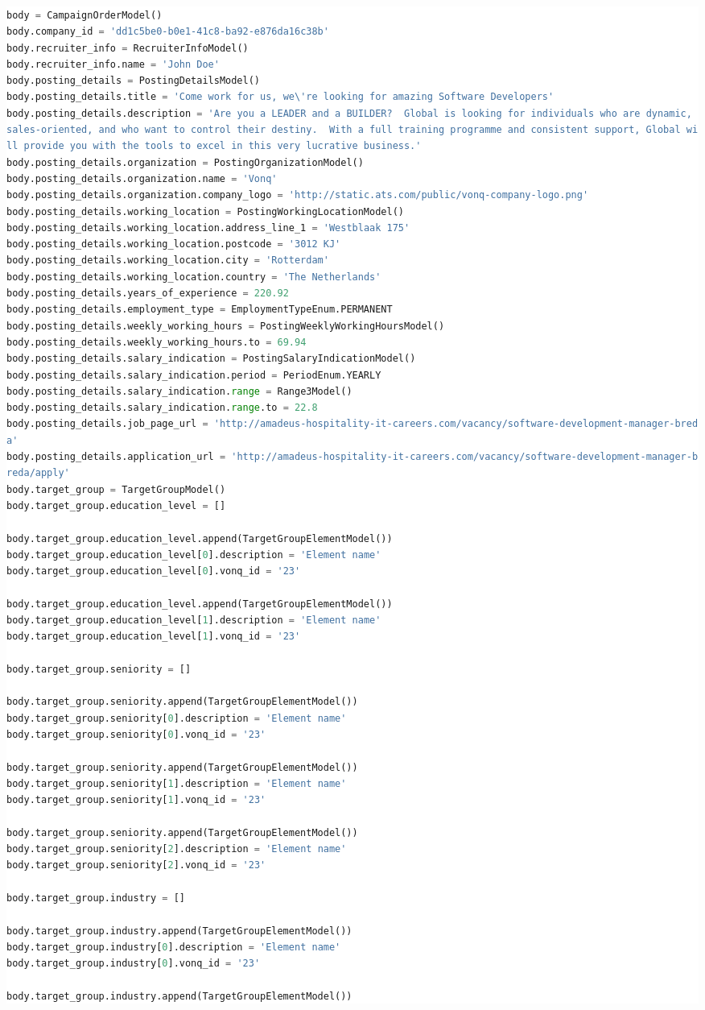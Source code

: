 ```python
body = CampaignOrderModel()
body.company_id = 'dd1c5be0-b0e1-41c8-ba92-e876da16c38b'
body.recruiter_info = RecruiterInfoModel()
body.recruiter_info.name = 'John Doe'
body.posting_details = PostingDetailsModel()
body.posting_details.title = 'Come work for us, we\'re looking for amazing Software Developers'
body.posting_details.description = 'Are you a LEADER and a BUILDER?  Global is looking for individuals who are dynamic, sales-oriented, and who want to control their destiny.  With a full training programme and consistent support, Global will provide you with the tools to excel in this very lucrative business.'
body.posting_details.organization = PostingOrganizationModel()
body.posting_details.organization.name = 'Vonq'
body.posting_details.organization.company_logo = 'http://static.ats.com/public/vonq-company-logo.png'
body.posting_details.working_location = PostingWorkingLocationModel()
body.posting_details.working_location.address_line_1 = 'Westblaak 175'
body.posting_details.working_location.postcode = '3012 KJ'
body.posting_details.working_location.city = 'Rotterdam'
body.posting_details.working_location.country = 'The Netherlands'
body.posting_details.years_of_experience = 220.92
body.posting_details.employment_type = EmploymentTypeEnum.PERMANENT
body.posting_details.weekly_working_hours = PostingWeeklyWorkingHoursModel()
body.posting_details.weekly_working_hours.to = 69.94
body.posting_details.salary_indication = PostingSalaryIndicationModel()
body.posting_details.salary_indication.period = PeriodEnum.YEARLY
body.posting_details.salary_indication.range = Range3Model()
body.posting_details.salary_indication.range.to = 22.8
body.posting_details.job_page_url = 'http://amadeus-hospitality-it-careers.com/vacancy/software-development-manager-breda'
body.posting_details.application_url = 'http://amadeus-hospitality-it-careers.com/vacancy/software-development-manager-breda/apply'
body.target_group = TargetGroupModel()
body.target_group.education_level = []

body.target_group.education_level.append(TargetGroupElementModel())
body.target_group.education_level[0].description = 'Element name'
body.target_group.education_level[0].vonq_id = '23'

body.target_group.education_level.append(TargetGroupElementModel())
body.target_group.education_level[1].description = 'Element name'
body.target_group.education_level[1].vonq_id = '23'

body.target_group.seniority = []

body.target_group.seniority.append(TargetGroupElementModel())
body.target_group.seniority[0].description = 'Element name'
body.target_group.seniority[0].vonq_id = '23'

body.target_group.seniority.append(TargetGroupElementModel())
body.target_group.seniority[1].description = 'Element name'
body.target_group.seniority[1].vonq_id = '23'

body.target_group.seniority.append(TargetGroupElementModel())
body.target_group.seniority[2].description = 'Element name'
body.target_group.seniority[2].vonq_id = '23'

body.target_group.industry = []

body.target_group.industry.append(TargetGroupElementModel())
body.target_group.industry[0].description = 'Element name'
body.target_group.industry[0].vonq_id = '23'

body.target_group.industry.append(TargetGroupElementModel())
```